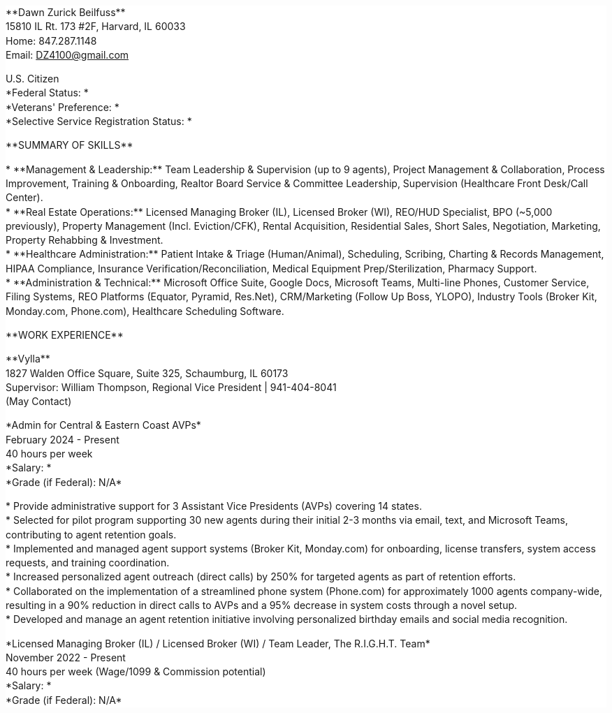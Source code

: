 \*\*Dawn Zurick Beilfuss\*\*  
15810 IL Rt. 173 \#2F, Harvard, IL 60033  
Home: 847.287.1148  
Email: DZ4100@gmail.com

U.S. Citizen  
\*Federal Status: \*  
\*Veterans' Preference: \*  
\*Selective Service Registration Status: \*

\*\*SUMMARY OF SKILLS\*\*

\* \*\*Management & Leadership:\*\* Team Leadership & Supervision (up to 9 agents), Project Management & Collaboration, Process Improvement, Training & Onboarding, Realtor Board Service & Committee Leadership, Supervision (Healthcare Front Desk/Call Center).  
\* \*\*Real Estate Operations:\*\* Licensed Managing Broker (IL), Licensed Broker (WI), REO/HUD Specialist, BPO (\~5,000 previously), Property Management (Incl. Eviction/CFK), Rental Acquisition, Residential Sales, Short Sales, Negotiation, Marketing, Property Rehabbing & Investment.  
\* \*\*Healthcare Administration:\*\* Patient Intake & Triage (Human/Animal), Scheduling, Scribing, Charting & Records Management, HIPAA Compliance, Insurance Verification/Reconciliation, Medical Equipment Prep/Sterilization, Pharmacy Support.  
\* \*\*Administration & Technical:\*\* Microsoft Office Suite, Google Docs, Microsoft Teams, Multi-line Phones, Customer Service, Filing Systems, REO Platforms (Equator, Pyramid, Res.Net), CRM/Marketing (Follow Up Boss, YLOPO), Industry Tools (Broker Kit, Monday.com, Phone.com), Healthcare Scheduling Software.

\*\*WORK EXPERIENCE\*\*

\*\*Vylla\*\*  
1827 Walden Office Square, Suite 325, Schaumburg, IL 60173  
Supervisor: William Thompson, Regional Vice President | 941-404-8041  
(May Contact)

\*Admin for Central & Eastern Coast AVPs\*  
February 2024 \- Present  
40 hours per week  
\*Salary: \*  
\*Grade (if Federal): N/A\*

\* Provide administrative support for 3 Assistant Vice Presidents (AVPs) covering 14 states.  
\* Selected for pilot program supporting 30 new agents during their initial 2-3 months via email, text, and Microsoft Teams, contributing to agent retention goals.  
\* Implemented and managed agent support systems (Broker Kit, Monday.com) for onboarding, license transfers, system access requests, and training coordination.  
\* Increased personalized agent outreach (direct calls) by 250% for targeted agents as part of retention efforts.  
\* Collaborated on the implementation of a streamlined phone system (Phone.com) for approximately 1000 agents company-wide, resulting in a 90% reduction in direct calls to AVPs and a 95% decrease in system costs through a novel setup.  
\* Developed and manage an agent retention initiative involving personalized birthday emails and social media recognition.

\*Licensed Managing Broker (IL) / Licensed Broker (WI) / Team Leader, The R.I.G.H.T. Team\*  
November 2022 \- Present  
40 hours per week (Wage/1099 & Commission potential)  
\*Salary: \*  
\*Grade (if Federal): N/A\*
